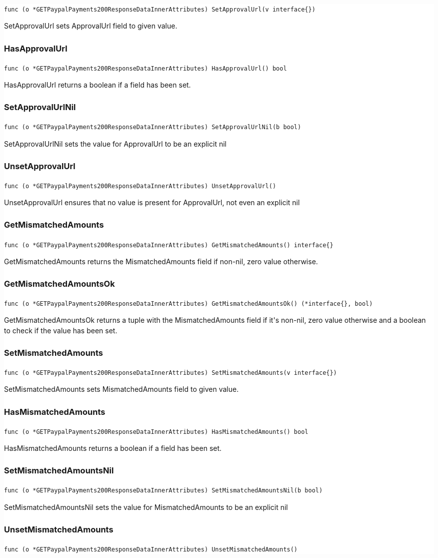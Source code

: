 `func (o *GETPaypalPayments200ResponseDataInnerAttributes) SetApprovalUrl(v interface{})`

SetApprovalUrl sets ApprovalUrl field to given value.

### HasApprovalUrl

`func (o *GETPaypalPayments200ResponseDataInnerAttributes) HasApprovalUrl() bool`

HasApprovalUrl returns a boolean if a field has been set.

### SetApprovalUrlNil

`func (o *GETPaypalPayments200ResponseDataInnerAttributes) SetApprovalUrlNil(b bool)`

 SetApprovalUrlNil sets the value for ApprovalUrl to be an explicit nil

### UnsetApprovalUrl
`func (o *GETPaypalPayments200ResponseDataInnerAttributes) UnsetApprovalUrl()`

UnsetApprovalUrl ensures that no value is present for ApprovalUrl, not even an explicit nil
### GetMismatchedAmounts

`func (o *GETPaypalPayments200ResponseDataInnerAttributes) GetMismatchedAmounts() interface{}`

GetMismatchedAmounts returns the MismatchedAmounts field if non-nil, zero value otherwise.

### GetMismatchedAmountsOk

`func (o *GETPaypalPayments200ResponseDataInnerAttributes) GetMismatchedAmountsOk() (*interface{}, bool)`

GetMismatchedAmountsOk returns a tuple with the MismatchedAmounts field if it's non-nil, zero value otherwise
and a boolean to check if the value has been set.

### SetMismatchedAmounts

`func (o *GETPaypalPayments200ResponseDataInnerAttributes) SetMismatchedAmounts(v interface{})`

SetMismatchedAmounts sets MismatchedAmounts field to given value.

### HasMismatchedAmounts

`func (o *GETPaypalPayments200ResponseDataInnerAttributes) HasMismatchedAmounts() bool`

HasMismatchedAmounts returns a boolean if a field has been set.

### SetMismatchedAmountsNil

`func (o *GETPaypalPayments200ResponseDataInnerAttributes) SetMismatchedAmountsNil(b bool)`

 SetMismatchedAmountsNil sets the value for MismatchedAmounts to be an explicit nil

### UnsetMismatchedAmounts
`func (o *GETPaypalPayments200ResponseDataInnerAttributes) UnsetMismatchedAmounts()`
